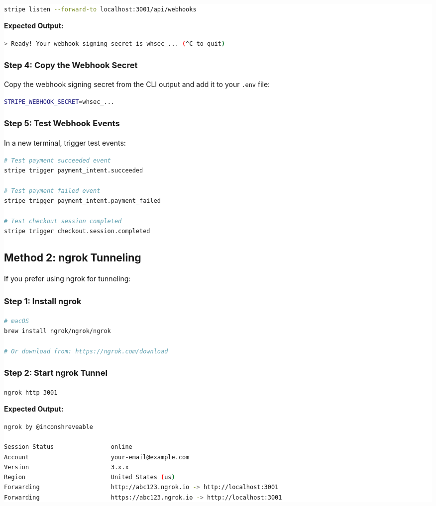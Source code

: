 ```bash
stripe listen --forward-to localhost:3001/api/webhooks
```

**Expected Output:**

```bash
> Ready! Your webhook signing secret is whsec_... (^C to quit)
```

### Step 4: Copy the Webhook Secret

Copy the webhook signing secret from the CLI output and add it to your `.env` file:

```bash
STRIPE_WEBHOOK_SECRET=whsec_...
```

### Step 5: Test Webhook Events

In a new terminal, trigger test events:

```bash
# Test payment succeeded event
stripe trigger payment_intent.succeeded

# Test payment failed event
stripe trigger payment_intent.payment_failed

# Test checkout session completed
stripe trigger checkout.session.completed
```

## Method 2: ngrok Tunneling

If you prefer using ngrok for tunneling:

### Step 1: Install ngrok

```bash
# macOS
brew install ngrok/ngrok/ngrok

# Or download from: https://ngrok.com/download
```

### Step 2: Start ngrok Tunnel

```bash
ngrok http 3001
```

**Expected Output:**

```bash
ngrok by @inconshreveable

Session Status                online
Account                       your-email@example.com
Version                       3.x.x
Region                        United States (us)
Forwarding                    http://abc123.ngrok.io -> http://localhost:3001
Forwarding                    https://abc123.ngrok.io -> http://localhost:3001
```
